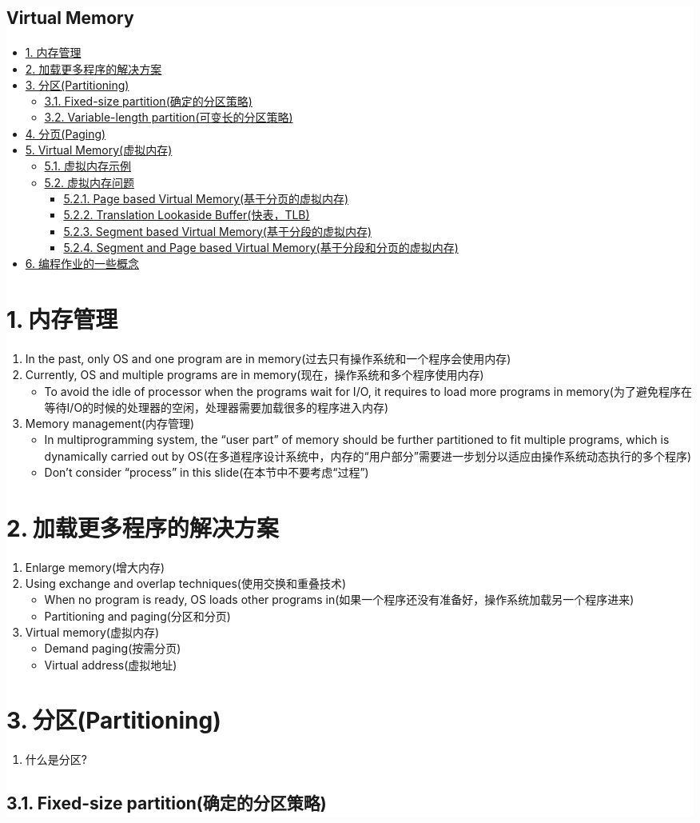 Virtual Memory
---


- [1. 内存管理](#1-内存管理)
- [2. 加载更多程序的解决方案](#2-加载更多程序的解决方案)
- [3. 分区(Partitioning)](#3-分区partitioning)
    - [3.1. Fixed-size partition(确定的分区策略)](#31-fixed-size-partition确定的分区策略)
    - [3.2. Variable-length partition(可变长的分区策略)](#32-variable-length-partition可变长的分区策略)
- [4. 分页(Paging)](#4-分页paging)
- [5. Virtual Memory(虚拟内存)](#5-virtual-memory虚拟内存)
    - [5.1. 虚拟内存示例](#51-虚拟内存示例)
    - [5.2. 虚拟内存问题](#52-虚拟内存问题)
        - [5.2.1. Page based Virtual Memory(基于分页的虚拟内存)](#521-page-based-virtual-memory基于分页的虚拟内存)
        - [5.2.2. Translation Lookaside Buffer(快表，TLB)](#522-translation-lookaside-buffer快表tlb)
        - [5.2.3. Segment based Virtual Memory(基于分段的虚拟内存)](#523-segment-based-virtual-memory基于分段的虚拟内存)
        - [5.2.4. Segment and Page based Virtual Memory(基于分段和分页的虚拟内存)](#524-segment-and-page-based-virtual-memory基于分段和分页的虚拟内存)
- [6. 编程作业的一些概念](#6-编程作业的一些概念)




# 1. 内存管理
1. In the past, only OS and one program are in memory(过去只有操作系统和一个程序会使用内存)
2. Currently, OS and multiple programs are in memory(现在，操作系统和多个程序使用内存)
    + To avoid the idle of processor when the programs wait for I/O, it requires to load more programs in memory(为了避免程序在等待I/O的时候的处理器的空闲，处理器需要加载很多的程序进入内存)
3. Memory management(内存管理)
    + In multiprogramming system, the “user part” of memory should be further partitioned to fit multiple programs, which is dynamically carried out by OS(在多道程序设计系统中，内存的“用户部分”需要进一步划分以适应由操作系统动态执行的多个程序)
    + Don’t consider “process” in this slide(在本节中不要考虑“过程”)

# 2. 加载更多程序的解决方案
1. Enlarge memory(增大内存)
2. Using exchange and overlap techniques(使用交换和重叠技术)
    + When no program is ready, OS loads other programs in(如果一个程序还没有准备好，操作系统加载另一个程序进来)
    + Partitioning and paging(分区和分页)
3. Virtual memory(虚拟内存)
    + Demand paging(按需分页)
    + Virtual address(虚拟地址)

# 3. 分区(Partitioning)
1. 什么是分区?

## 3.1. Fixed-size partition(确定的分区策略)
